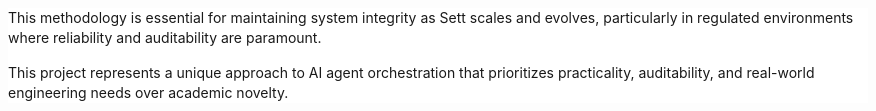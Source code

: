 This methodology is essential for maintaining system integrity as Sett scales and evolves, particularly in regulated environments where reliability and auditability are paramount.

This project represents a unique approach to AI agent orchestration that prioritizes practicality, auditability, and real-world engineering needs over academic novelty.